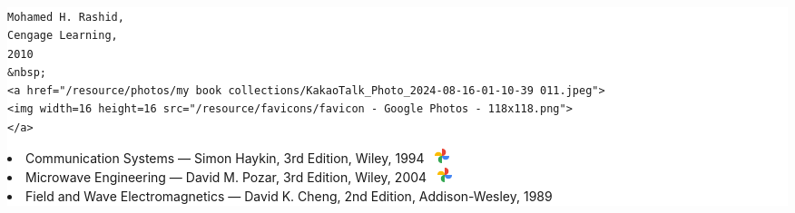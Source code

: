    Mohamed H. Rashid, 
    Cengage Learning, 
    2010 
	&nbsp;
	<a href="/resource/photos/my book collections/KakaoTalk_Photo_2024-08-16-01-10-39 011.jpeg">
    <img width=16 height=16 src="/resource/favicons/favicon - Google Photos - 118x118.png">
    </a>
</li>
<li>
    Communication Systems 
    &mdash; 
    Simon Haykin, 
    3rd Edition, 
    Wiley, 
    1994 
	&nbsp;
	<a href="/resource/photos/my book collections/KakaoTalk_Photo_2024-08-16-01-10-39 011.jpeg">
    <img width=16 height=16 src="/resource/favicons/favicon - Google Photos - 118x118.png">
    </a>
</li>
<li>
    Microwave Engineering 
    &mdash; 
    David M. Pozar, 
    3rd Edition, 
    Wiley, 
    2004 
	&nbsp;
	<a href="/resource/photos/my book collections/KakaoTalk_Photo_2024-08-16-01-10-39 011.jpeg">
    <img width=16 height=16 src="/resource/favicons/favicon - Google Photos - 118x118.png">
    </a>
</li>
<li>
    Field and Wave Electromagnetics 
    &mdash; 
    David K. Cheng, 
    2nd Edition, 
    Addison-Wesley, 
    1989 
	&nbsp;
	<a href="/resource/photos/my book collections/KakaoTalk_Photo_2024-08-16-01-10-39 011.jpeg">